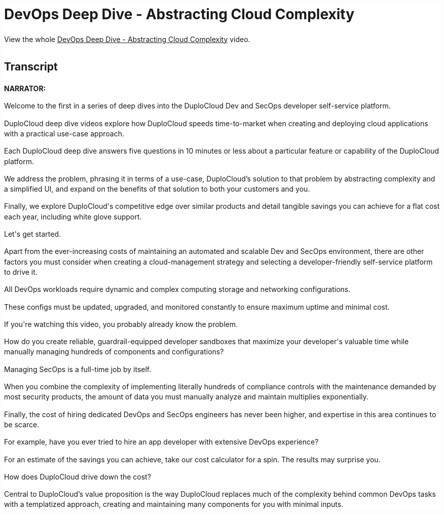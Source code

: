 # DevOps Deep Dive - Abstracting Cloud Complexity

View the whole [DevOps Deep Dive - Abstracting Cloud Complexity](https://vimeo.com/872744153) video.

## Transcript&#x20;

**NARRATOR:**

Welcome to the first in a series of deep dives into the DuploCloud Dev and SecOps developer self-service platform.

DuploCloud deep dive videos explore how DuploCloud speeds time-to-market when creating and deploying cloud applications with a practical use-case approach.

Each DuploCloud deep dive answers five questions in 10 minutes or less about a particular feature or capability of the DuploCloud platform.

We address the problem, phrasing it in terms of a use-case, DuploCloud’s solution to that problem by abstracting complexity and a simplified UI, and expand on the benefits of that solution to both your customers and you.

Finally, we explore DuploCloud's competitive edge over similar products and detail tangible savings you can achieve for a flat cost each year, including white glove support.

Let's get started.

Apart from the ever-increasing costs of maintaining an automated and scalable Dev and SecOps environment, there are other factors you must consider when creating a cloud-management strategy and selecting a developer-friendly self-service platform to drive it.

All DevOps workloads require dynamic and complex computing storage and networking configurations.

These configs must be updated, upgraded, and monitored constantly to ensure maximum uptime and minimal cost.

If you're watching this video, you probably already know the problem.

How do you create reliable, guardrail-equipped developer sandboxes that maximize your developer's valuable time while manually managing hundreds of components and configurations?

Managing SecOps is a full-time job by itself.

When you combine the complexity of implementing literally hundreds of compliance controls with the maintenance demanded by most security products, the amount of data you must manually analyze and maintain multiplies exponentially.

Finally, the cost of hiring dedicated DevOps and SecOps engineers has never been higher, and expertise in this area continues to be scarce.

For example, have you ever tried to hire an app developer with extensive DevOps experience?

For an estimate of the savings you can achieve, take our cost calculator for a spin. The results may surprise you.

How does DuploCloud drive down the cost?&#x20;

Central to DuploCloud’s value proposition is the way DuploCloud replaces much of the complexity behind common DevOps tasks with a templatized approach, creating and maintaining many components for you with minimal inputs.
